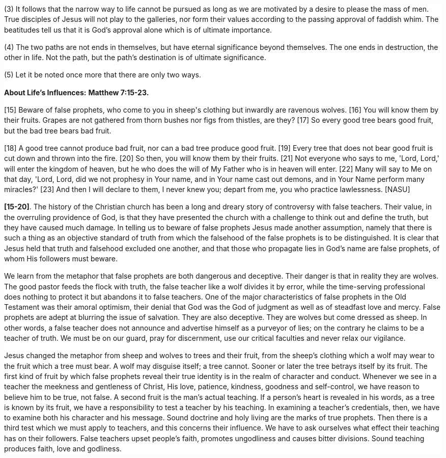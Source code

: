 (3) It follows that the narrow way to life cannot be pursued as long as we are motivated by a desire to please the mass of men. True disciples of Jesus will not play to the galleries, nor form their values according to the passing approval of faddish whim. The beatitudes tell us that it is God’s approval alone which is of ultimate importance.

(4) The two paths are not ends in themselves, but have eternal significance beyond themselves. The one ends in destruction, the other in life. Not the path, but the path’s destination is of ultimate significance.

(5) Let it be noted once more that there are only two ways.

**About Life’s Influences:** **Matthew 7:15-23.**

\[15\] Beware of false prophets, who come to you in sheep's clothing but inwardly are ravenous wolves. \[16\] You will know them by their fruits. Grapes are not gathered from thorn bushes nor figs from thistles, are they? \[17\] So every good tree bears good fruit, but the bad tree bears bad fruit.

\[18\] A good tree cannot produce bad fruit, nor can a bad tree produce good fruit. \[19\] Every tree that does not bear good fruit is cut down and thrown into the fire. \[20\] So then, you will know them by their fruits. \[21\] Not everyone who says to me, 'Lord, Lord,' will enter the kingdom of heaven, but he who does the will of My Father who is in heaven will enter. \[22\] Many will say to Me on that day, 'Lord, Lord, did we not prophesy in Your name, and in Your name cast out demons, and in Your Name perform many miracles?' \[23\] And then I will declare to them, I never knew you; depart from me, you who practice lawlessness. \[NASU\]

**\[15-20\]**. The history of the Christian church has been a long and dreary story of controversy with false teachers. Their value, in the overruling providence of God, is that they have presented the church with a challenge to think out and define the truth, but they have caused much damage. In telling us to beware of false prophets Jesus made another assumption, namely that there is such a thing as an objective standard of truth from which the falsehood of the false prophets is to be distinguished. It is clear that Jesus held that truth and falsehood excluded one another, and that those who propagate lies in God’s name are false prophets, of whom His followers must beware.

We learn from the metaphor that false prophets are both dangerous and deceptive. Their danger is that in reality they are wolves. The good pastor feeds the flock with truth, the false teacher like a wolf divides it by error, while the time-serving professional does nothing to protect it but abandons it to false teachers. One of the major characteristics of false prophets in the Old Testament was their amoral optimism, their denial that God was the God of judgment as well as of steadfast love and mercy. False prophets are adept at blurring the issue of salvation. They are also deceptive. They are wolves but come dressed as sheep. In other words, a false teacher does not announce and advertise himself as a purveyor of lies; on the contrary he claims to be a teacher of truth. We must be on our guard, pray for discernment, use our critical faculties and never relax our vigilance.

Jesus changed the metaphor from sheep and wolves to trees and their fruit, from the sheep’s clothing which a wolf may wear to the fruit which a tree must bear. A wolf may disguise itself; a tree cannot. Sooner or later the tree betrays itself by its fruit. The first kind of fruit by which false prophets reveal their true identity is in the realm of character and conduct. Whenever we see in a teacher the meekness and gentleness of Christ, His love, patience, kindness, goodness and self-control, we have reason to believe him to be true, not false. A second fruit is the man’s actual teaching. If a person’s heart is revealed in his words, as a tree is known by its fruit, we have a responsibility to test a teacher by his teaching. In examining a teacher’s credentials, then, we have to examine both his character and his message. Sound doctrine and holy living are the marks of true prophets. Then there is a third test which we must apply to teachers, and this concerns their influence. We have to ask ourselves what effect their teaching has on their followers. False teachers upset people’s faith, promotes ungodliness and causes bitter divisions. Sound teaching produces faith, love and godliness.
